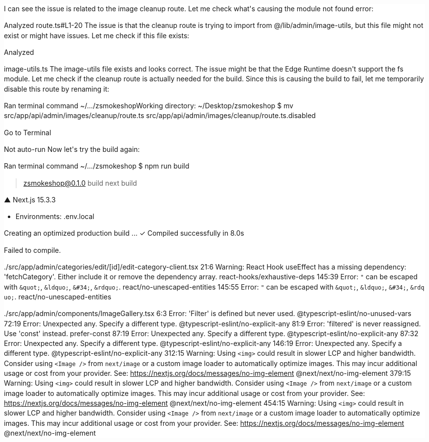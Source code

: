 I can see the issue is related to the image cleanup route. Let me check what's causing the module not found error:

Analyzed
route.ts#L1-20
The issue is that the cleanup route is trying to import from @/lib/admin/image-utils, but this file might not exist or might have issues. Let me check if this file exists:

Analyzed

image-utils.ts
The image-utils file exists and looks correct. The issue might be that the Edge Runtime doesn't support the fs module. Let me check if the cleanup route is actually needed for the build. Since this is causing the build to fail, let me temporarily disable this route by renaming it:

Ran terminal command
~/…/zsmokeshopWorking directory: ~/Desktop/zsmokeshop $ mv src/app/api/admin/images/cleanup/route.ts src/app/api/admin/images/cleanup/route.ts.disabled

Go to Terminal

Not auto-run
Now let's try the build again:

Ran terminal command
~/…/zsmokeshop $ npm run build


> zsmokeshop@0.1.0 build
> next build

   ▲ Next.js 15.3.3
   - Environments: .env.local

   Creating an optimized production build ...
 ✓ Compiled successfully in 8.0s
                                              
Failed to compile.
   
./src/app/admin/categories/edit/[id]/edit-category-client.tsx
21:6  Warning: React Hook useEffect has a missing dependency: 'fetchCategory'. Either include it or remove the dependency array.  react-hooks/exhaustive-deps
145:39  Error: `"` can be escaped with `&quot;`, `&ldquo;`, `&#34;`, `&rdquo;`.  react/no-unescaped-entities
145:55  Error: `"` can be escaped with `&quot;`, `&ldquo;`, `&#34;`, `&rdquo;`.  react/no-unescaped-entities

./src/app/admin/components/ImageGallery.tsx
6:3  Error: 'Filter' is defined but never used.  @typescript-eslint/no-unused-vars
72:19  Error: Unexpected any. Specify a different type.  @typescript-eslint/no-explicit-any
81:9  Error: 'filtered' is never reassigned. Use 'const' instead.  prefer-const
87:19  Error: Unexpected any. Specify a different type.  @typescript-eslint/no-explicit-any
87:32  Error: Unexpected any. Specify a different type.  @typescript-eslint/no-explicit-any
146:19  Error: Unexpected any. Specify a different type.  @typescript-eslint/no-explicit-any
312:15  Warning: Using `<img>` could result in slower LCP and higher bandwidth. Consider using `<Image />` from `next/image` or a custom image loader to automatically optimize images. This may incur additional usage or cost from your provider. See: https://nextjs.org/docs/messages/no-img-element  @next/next/no-img-element
379:15  Warning: Using `<img>` could result in slower LCP and higher bandwidth. Consider using `<Image />` from `next/image` or a custom image loader to automatically optimize images. This may incur additional usage or cost from your provider. See: https://nextjs.org/docs/messages/no-img-element  @next/next/no-img-element
454:15  Warning: Using `<img>` could result in slower LCP and higher bandwidth. Consider using `<Image />` from `next/image` or a custom image loader to automatically optimize images. This may incur additional usage or cost from your provider. See: https://nextjs.org/docs/messages/no-img-element  @next/next/no-img-element
